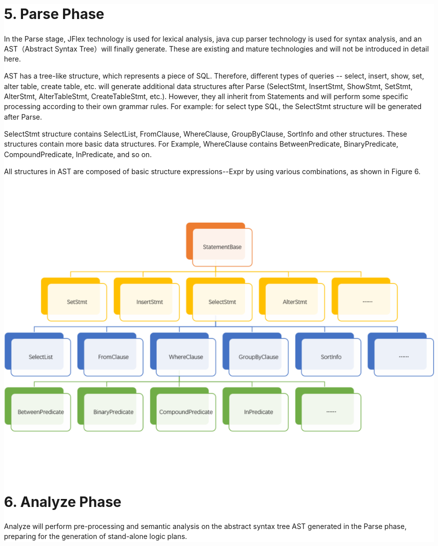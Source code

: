 # 5. Parse Phase
In the Parse stage, JFlex technology is used for lexical analysis, java cup parser technology is used for syntax analysis, and an AST（Abstract Syntax Tree）will finally generate. These are existing and mature technologies and will not be introduced in detail here.

AST has a tree-like structure, which represents a piece of SQL. Therefore, different types of queries -- select, insert, show, set, alter table, create table, etc. will generate additional data structures after Parse (SelectStmt, InsertStmt, ShowStmt, SetStmt, AlterStmt, AlterTableStmt, CreateTableStmt, etc.). However, they all inherit from Statements and will perform some specific processing according to their own grammar rules. For example: for select type SQL, the SelectStmt structure will be generated after Parse.

SelectStmt structure contains SelectList, FromClause, WhereClause, GroupByClause, SortInfo and other structures. These structures contain more basic data structures. For Example, WhereClause contains BetweenPredicate, BinaryPredicate, CompoundPredicate, InPredicate, and so on.

All structures in AST are composed of basic structure expressions--Expr by using various combinations, as shown in Figure 6.

![](/images/blogs/principle-of-Doris-SQL-parsing/Figure_6_en.png)
# 6. Analyze Phase
Analyze will perform pre-processing and semantic analysis on the abstract syntax tree AST generated in the Parse phase, preparing for the generation of stand-alone logic plans.
